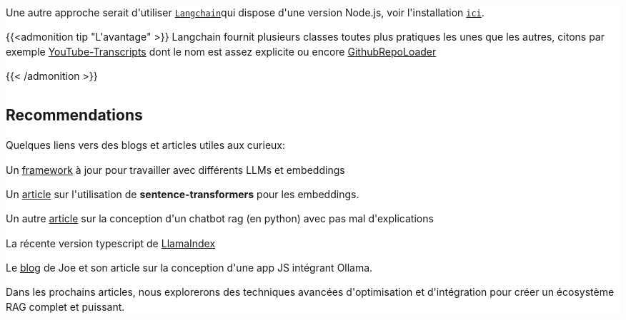 Une autre approche serait d'utiliser [`Langchain`](https://js.langchain.com/v0.1/docs/get_started/introduction)qui dispose d'une version Node.js, voir l'installation [`ici`](https://js.langchain.com/v0.1/docs/get_started/installation/).

{{<admonition tip "L'avantage" >}} Langchain fournit plusieurs classes toutes plus pratiques les unes que les autres, citons par exemple [YouTube-Transcripts](https://js.langchain.com/v0.2/docs/integrations/document_loaders/web_loaders/youtube/) dont le nom est assez explicite ou encore [GithubRepoLoader](https://js.langchain.com/v0.2/docs/integrations/document_loaders/web_loaders/github/)

{{< /admonition >}}

## Recommendations

Quelques liens vers des blogs et articles utiles aux curieux:

Un [framework](https://github.com/llm-tools/embedJs) à jour pour travailler avec différents LLMs et embeddings

Un [article](https://betterprogramming.pub/building-a-question-answer-bot-with-langchain-vicuna-and-sentence-transformers-b7f80428eadc) sur l'utilisation de **sentence-transformers** pour les embeddings.

Un autre [article](https://medium.com/credera-engineering/build-a-simple-rag-chatbot-with-langchain-b96b233e1b2a) sur la conception d'un chatbot rag (en python) avec pas mal d'explications

La récente version typescript de [LlamaIndex](https://ts.llamaindex.ai/)

Le [blog](https://jws.news/2024/how-to-write-a-javascript-app-that-uses-ollama/) de Joe et son article sur la conception d'une app JS intégrant Ollama.

 Dans les prochains articles, nous explorerons des techniques avancées d'optimisation et d'intégration pour créer un écosystème RAG complet et puissant.